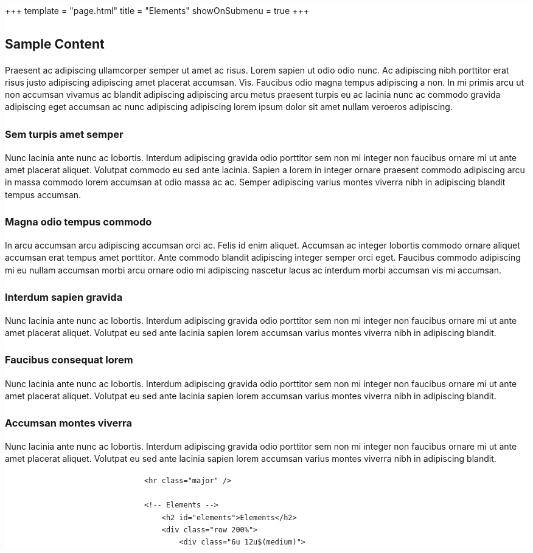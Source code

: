 +++
template  = "page.html"
title = "Elements"
showOnSubmenu = true
+++
	<!-- Content -->
	<h2 id="content">Sample Content</h2>
	<p>Praesent ac adipiscing ullamcorper semper ut amet ac risus. Lorem sapien ut odio odio nunc. Ac adipiscing nibh porttitor erat risus justo adipiscing adipiscing amet placerat accumsan. Vis. Faucibus odio magna tempus adipiscing a non. In mi primis arcu ut non accumsan vivamus ac blandit adipiscing adipiscing arcu metus praesent turpis eu ac lacinia nunc ac commodo gravida adipiscing eget accumsan ac nunc adipiscing adipiscing lorem ipsum dolor sit amet nullam veroeros adipiscing.</p>
	<div class="row">
											<div class="6u 12u$(small)">
												<h3>Sem turpis amet semper</h3>
												<p>Nunc lacinia ante nunc ac lobortis. Interdum adipiscing gravida odio porttitor sem non mi integer non faucibus ornare mi ut ante amet placerat aliquet. Volutpat commodo eu sed ante lacinia. Sapien a lorem in integer ornare praesent commodo adipiscing arcu in massa commodo lorem accumsan at odio massa ac ac. Semper adipiscing varius montes viverra nibh in adipiscing blandit tempus accumsan.</p>
											</div>
											<div class="6u$ 12u$(small)">
												<h3>Magna odio tempus commodo</h3>
												<p>In arcu accumsan arcu adipiscing accumsan orci ac. Felis id enim aliquet. Accumsan ac integer lobortis commodo ornare aliquet accumsan erat tempus amet porttitor. Ante commodo blandit adipiscing integer semper orci eget. Faucibus commodo adipiscing mi eu nullam accumsan morbi arcu ornare odio mi adipiscing nascetur lacus ac interdum morbi accumsan vis mi accumsan.</p>
											</div>
											<!-- Break -->
											<div class="4u 12u$(medium)">
												<h3>Interdum sapien gravida</h3>
												<p>Nunc lacinia ante nunc ac lobortis. Interdum adipiscing gravida odio porttitor sem non mi integer non faucibus ornare mi ut ante amet placerat aliquet. Volutpat eu sed ante lacinia sapien lorem accumsan varius montes viverra nibh in adipiscing blandit.</p>
											</div>
											<div class="4u 12u$(medium)">
												<h3>Faucibus consequat lorem</h3>
												<p>Nunc lacinia ante nunc ac lobortis. Interdum adipiscing gravida odio porttitor sem non mi integer non faucibus ornare mi ut ante amet placerat aliquet. Volutpat eu sed ante lacinia sapien lorem accumsan varius montes viverra nibh in adipiscing blandit.</p>
											</div>
											<div class="4u$ 12u$(medium)">
												<h3>Accumsan montes viverra</h3>
												<p>Nunc lacinia ante nunc ac lobortis. Interdum adipiscing gravida odio porttitor sem non mi integer non faucibus ornare mi ut ante amet placerat aliquet. Volutpat eu sed ante lacinia sapien lorem accumsan varius montes viverra nibh in adipiscing blandit.</p>
											</div>
										</div>

									<hr class="major" />

									<!-- Elements -->
										<h2 id="elements">Elements</h2>
										<div class="row 200%">
											<div class="6u 12u$(medium)">
